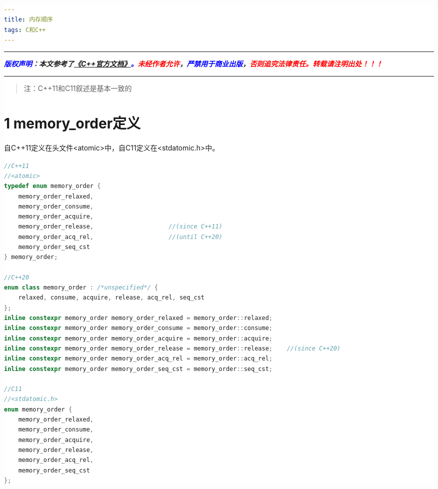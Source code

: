 ```yaml
---
title: 内存顺序 
tags: C和C++
---
```


------

***<font color=blue>版权声明</font>：本文参考了[《C++官方文档》](https://en.cppreference.com/w/cpp/atomic/memory_order)<font color=blue>。</font><font color=red>未经作者允许</font>，<font color=blue>严禁用于商业出版</font>，<font color=red>否则追究法律责任。转载请注明出处！！！</font>***

------

>注：C++11和C11叙述是基本一致的

# 1 memory_order定义
自C++11定义在头文件\<atomic\>中，自C11定义在\<stdatomic.h\>中。

``` cpp
//C++11
//<atomic>
typedef enum memory_order {
    memory_order_relaxed,
    memory_order_consume,
    memory_order_acquire,
    memory_order_release,                     //(since C++11)
    memory_order_acq_rel,                     //(until C++20)
    memory_order_seq_cst
} memory_order;

//C++20
enum class memory_order : /*unspecified*/ {
    relaxed, consume, acquire, release, acq_rel, seq_cst
};
inline constexpr memory_order memory_order_relaxed = memory_order::relaxed;
inline constexpr memory_order memory_order_consume = memory_order::consume;
inline constexpr memory_order memory_order_acquire = memory_order::acquire;
inline constexpr memory_order memory_order_release = memory_order::release;    //(since C++20)
inline constexpr memory_order memory_order_acq_rel = memory_order::acq_rel;
inline constexpr memory_order memory_order_seq_cst = memory_order::seq_cst;

//C11
//<stdatomic.h>
enum memory_order {
    memory_order_relaxed,
    memory_order_consume,
    memory_order_acquire,
    memory_order_release,
    memory_order_acq_rel,
    memory_order_seq_cst
};
```
